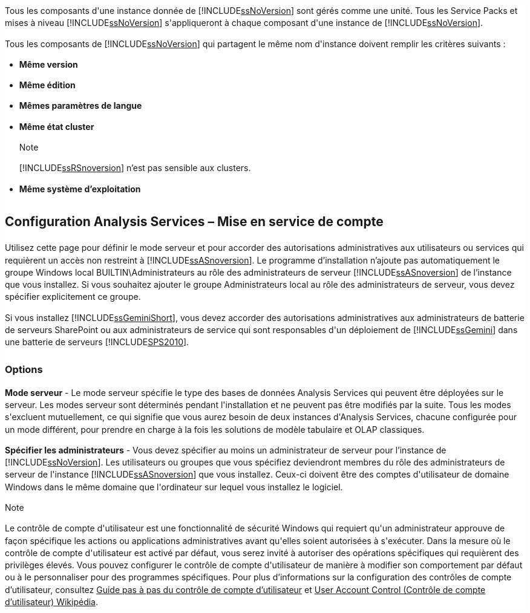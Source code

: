  Tous les composants d'une instance donnée de [!INCLUDE[ssNoVersion](../../includes/ssnoversion-md.md)] sont gérés comme une unité. Tous les Service Packs et mises à niveau [!INCLUDE[ssNoVersion](../../includes/ssnoversion-md.md)] s'appliqueront à chaque composant d'une instance de [!INCLUDE[ssNoVersion](../../includes/ssnoversion-md.md)].  
  
 Tous les composants de [!INCLUDE[ssNoVersion](../../includes/ssnoversion-md.md)] qui partagent le même nom d'instance doivent remplir les critères suivants :  
  
-   **Même version**  
  
-   **Même édition**  
  
-   **Mêmes paramètres de langue**  
  
-   **Même état cluster**  
  
    > [!NOTE]  
    >  [!INCLUDE[ssRSnoversion](../../includes/ssrsnoversion-md.md)] n’est pas sensible aux clusters.  
  
-   **Même système d’exploitation**  
  
## <a name="analysis-services-configuration---account-provisioning"></a>Configuration Analysis Services – Mise en service de compte
  Utilisez cette page pour définir le mode serveur et pour accorder des autorisations administratives aux utilisateurs ou services qui requièrent un accès non restreint à [!INCLUDE[ssASnoversion](../../includes/ssasnoversion-md.md)]. Le programme d’installation n’ajoute pas automatiquement le groupe Windows local BUILTIN\Administrateurs au rôle des administrateurs de serveur [!INCLUDE[ssASnoversion](../../includes/ssasnoversion-md.md)] de l’instance que vous installez. Si vous souhaitez ajouter le groupe Administrateurs local au rôle des administrateurs de serveur, vous devez spécifier explicitement ce groupe.  
  
 Si vous installez [!INCLUDE[ssGeminiShort](../../includes/ssgeminishort-md.md)], vous devez accorder des autorisations administratives aux administrateurs de batterie de serveurs SharePoint ou aux administrateurs de service qui sont responsables d'un déploiement de [!INCLUDE[ssGemini](../../includes/ssgemini-md.md)] dans une batterie de serveurs [!INCLUDE[SPS2010](../../includes/sps2010-md.md)].  
  
### <a name="options"></a>Options  
 **Mode serveur** - Le mode serveur spécifie le type des bases de données Analysis Services qui peuvent être déployées sur le serveur. Les modes serveur sont déterminés pendant l'installation et ne peuvent pas être modifiés par la suite. Tous les modes s'excluent mutuellement, ce qui signifie que vous aurez besoin de deux instances d'Analysis Services, chacune configurée pour un mode différent, pour prendre en charge à la fois les solutions de modèle tabulaire et OLAP classiques.  
  
 **Spécifier les administrateurs** - Vous devez spécifier au moins un administrateur de serveur pour l’instance de [!INCLUDE[ssNoVersion](../../includes/ssnoversion-md.md)]. Les utilisateurs ou groupes que vous spécifiez deviendront membres du rôle des administrateurs de serveur de l'instance [!INCLUDE[ssASnoversion](../../includes/ssasnoversion-md.md)] que vous installez. Ceux-ci doivent être des comptes d'utilisateur de domaine Windows dans le même domaine que l'ordinateur sur lequel vous installez le logiciel.  
  
> [!NOTE]  
>  Le contrôle de compte d'utilisateur est une fonctionnalité de sécurité Windows qui requiert qu'un administrateur approuve de façon spécifique les actions ou applications administratives avant qu'elles soient autorisées à s'exécuter. Dans la mesure où le contrôle de compte d'utilisateur est activé par défaut, vous serez invité à autoriser des opérations spécifiques qui requièrent des privilèges élevés. Vous pouvez configurer le contrôle de compte d'utilisateur de manière à modifier son comportement par défaut ou à le personnaliser pour des programmes spécifiques. Pour plus d’informations sur la configuration des contrôles de compte d’utilisateur, consultez [Guide pas à pas du contrôle de compte d’utilisateur](http://go.microsoft.com/fwlink/?linkid=196350) et [User Account Control (Contrôle de compte d’utilisateur) Wikipédia](http://go.microsoft.com/fwlink/?linkid=196351).  
  